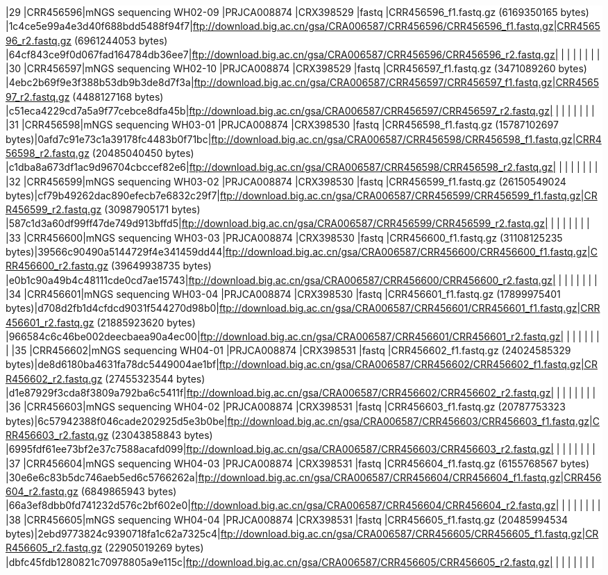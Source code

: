|29 |CRR456596|mNGS sequencing WH02-09            |PRJCA008874         |CRX398529           |fastq             |CRR456596_f1.fastq.gz (6169350165 bytes) |1c4ce5e99a4e3d40f688bdd5488f94f7|ftp://download.big.ac.cn/gsa/CRA006587/CRR456596/CRR456596_f1.fastq.gz|CRR456596_r2.fastq.gz (6961244053 bytes)  |64cf843ce9f0d067fad164784db36ee7|ftp://download.big.ac.cn/gsa/CRA006587/CRR456596/CRR456596_r2.fastq.gz|                   |                      |                          |                      |        |                     |            |
|30 |CRR456597|mNGS sequencing WH02-10            |PRJCA008874         |CRX398529           |fastq             |CRR456597_f1.fastq.gz (3471089260 bytes) |4ebc2b69f9e3f388b53db9b3de8d7f3a|ftp://download.big.ac.cn/gsa/CRA006587/CRR456597/CRR456597_f1.fastq.gz|CRR456597_r2.fastq.gz (4488127168 bytes)  |c51eca4229cd7a5a9f77cebce8dfa45b|ftp://download.big.ac.cn/gsa/CRA006587/CRR456597/CRR456597_r2.fastq.gz|                   |                      |                          |                      |        |                     |            |
|31 |CRR456598|mNGS sequencing WH03-01            |PRJCA008874         |CRX398530           |fastq             |CRR456598_f1.fastq.gz (15787102697 bytes)|0afd7c91e73c1a39178fc4483b0f71bc|ftp://download.big.ac.cn/gsa/CRA006587/CRR456598/CRR456598_f1.fastq.gz|CRR456598_r2.fastq.gz (20485040450 bytes) |c1dba8a673df1ac9d96704cbccef82e6|ftp://download.big.ac.cn/gsa/CRA006587/CRR456598/CRR456598_r2.fastq.gz|                   |                      |                          |                      |        |                     |            |
|32 |CRR456599|mNGS sequencing WH03-02            |PRJCA008874         |CRX398530           |fastq             |CRR456599_f1.fastq.gz (26150549024 bytes)|cf79b49262dac890efecb7e6832c29f7|ftp://download.big.ac.cn/gsa/CRA006587/CRR456599/CRR456599_f1.fastq.gz|CRR456599_r2.fastq.gz (30987905171 bytes) |587c1d3a60df99ff47de749d913bffd5|ftp://download.big.ac.cn/gsa/CRA006587/CRR456599/CRR456599_r2.fastq.gz|                   |                      |                          |                      |        |                     |            |
|33 |CRR456600|mNGS sequencing WH03-03            |PRJCA008874         |CRX398530           |fastq             |CRR456600_f1.fastq.gz (31108125235 bytes)|39566c90490a5144729f4e341459dd44|ftp://download.big.ac.cn/gsa/CRA006587/CRR456600/CRR456600_f1.fastq.gz|CRR456600_r2.fastq.gz (39649938735 bytes) |e0b1c90a49b4c48111cde0cd7ae15743|ftp://download.big.ac.cn/gsa/CRA006587/CRR456600/CRR456600_r2.fastq.gz|                   |                      |                          |                      |        |                     |            |
|34 |CRR456601|mNGS sequencing WH03-04            |PRJCA008874         |CRX398530           |fastq             |CRR456601_f1.fastq.gz (17899975401 bytes)|d708d2fb1d4cfdcd9031f544270d98b0|ftp://download.big.ac.cn/gsa/CRA006587/CRR456601/CRR456601_f1.fastq.gz|CRR456601_r2.fastq.gz (21885923620 bytes) |966584c6c46be002deecbaea90a4ec00|ftp://download.big.ac.cn/gsa/CRA006587/CRR456601/CRR456601_r2.fastq.gz|                   |                      |                          |                      |        |                     |            |
|35 |CRR456602|mNGS sequencing WH04-01            |PRJCA008874         |CRX398531           |fastq             |CRR456602_f1.fastq.gz (24024585329 bytes)|de8d6180ba4631fa78dc5449004ae1bf|ftp://download.big.ac.cn/gsa/CRA006587/CRR456602/CRR456602_f1.fastq.gz|CRR456602_r2.fastq.gz (27455323544 bytes) |d1e87929f3cda8f3809a792ba6c5411f|ftp://download.big.ac.cn/gsa/CRA006587/CRR456602/CRR456602_r2.fastq.gz|                   |                      |                          |                      |        |                     |            |
|36 |CRR456603|mNGS sequencing WH04-02            |PRJCA008874         |CRX398531           |fastq             |CRR456603_f1.fastq.gz (20787753323 bytes)|6c57942388f046cade202925d5e3b0be|ftp://download.big.ac.cn/gsa/CRA006587/CRR456603/CRR456603_f1.fastq.gz|CRR456603_r2.fastq.gz (23043858843 bytes) |6995fdf61ee73bf2e37c7588acafd099|ftp://download.big.ac.cn/gsa/CRA006587/CRR456603/CRR456603_r2.fastq.gz|                   |                      |                          |                      |        |                     |            |
|37 |CRR456604|mNGS sequencing WH04-03            |PRJCA008874         |CRX398531           |fastq             |CRR456604_f1.fastq.gz (6155768567 bytes) |30e6e6c83b5dc746aeb5ed6c5766262a|ftp://download.big.ac.cn/gsa/CRA006587/CRR456604/CRR456604_f1.fastq.gz|CRR456604_r2.fastq.gz (6849865943 bytes)  |66a3ef8dbb0fd741232d576c2bf602e0|ftp://download.big.ac.cn/gsa/CRA006587/CRR456604/CRR456604_r2.fastq.gz|                   |                      |                          |                      |        |                     |            |
|38 |CRR456605|mNGS sequencing WH04-04            |PRJCA008874         |CRX398531           |fastq             |CRR456605_f1.fastq.gz (20485994534 bytes)|2ebd9773824c9390718fa1c62a7325c4|ftp://download.big.ac.cn/gsa/CRA006587/CRR456605/CRR456605_f1.fastq.gz|CRR456605_r2.fastq.gz (22905019269 bytes) |dbfc45fdb1280821c70978805a9e115c|ftp://download.big.ac.cn/gsa/CRA006587/CRR456605/CRR456605_r2.fastq.gz|                   |                      |                          |                      |        |                     |            |

